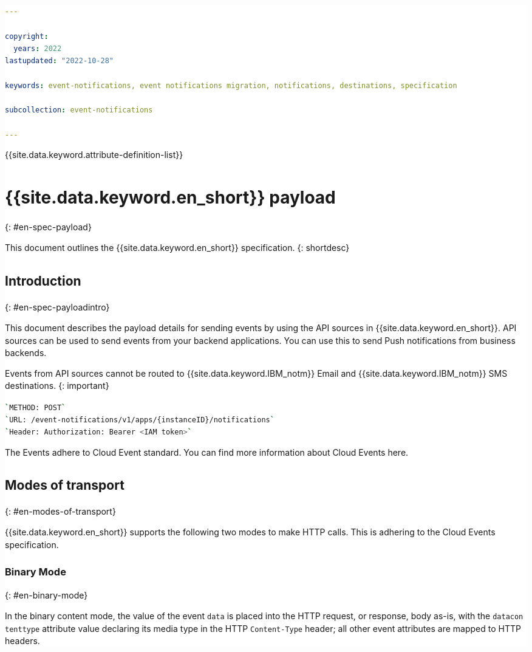 ```yaml
---

copyright:
  years: 2022
lastupdated: "2022-10-28"

keywords: event-notifications, event notifications migration, notifications, destinations, specification

subcollection: event-notifications

---
```


{{site.data.keyword.attribute-definition-list}}

# {{site.data.keyword.en_short}} payload
{: #en-spec-payload}

This document outlines the {{site.data.keyword.en_short}} specification.
{: shortdesc}

## Introduction
{: #en-spec-payloadintro}

This document describes the payload details for sending events by using the API sources in {{site.data.keyword.en_short}}. API sources can be used to send events from your backend applications. You can use this to send Push notifications from business backends.

Events from API sources cannot be routed to {{site.data.keyword.IBM_notm}} Email and {{site.data.keyword.IBM_notm}} SMS destinations.
{: important}

```sh
`METHOD: POST`
`URL: /event-notifications/v1/apps/{instanceID}/notifications`
`Header: Authorization: Bearer <IAM token>`
```

The Events adhere to Cloud Event standard. You can find more information about Cloud Events here.

## Modes of transport
{: #en-modes-of-transport}

{{site.data.keyword.en_short}} supports the following two modes to make HTTP calls. This is adhering to the Cloud Events specification.

### Binary Mode
{: #en-binary-mode}

In the binary content mode, the value of the event `data` is placed into the HTTP request, or response, body as-is, with the `datacontenttype` attribute value declaring its media type in the HTTP `Content-Type` header; all other event attributes are mapped to HTTP headers.
